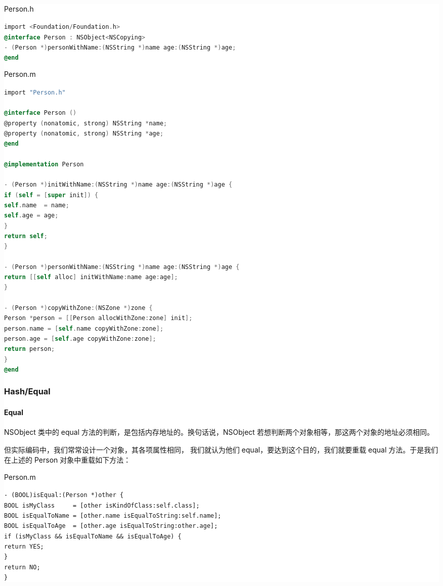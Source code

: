 Person.h

```objective-c
import <Foundation/Foundation.h>
@interface Person : NSObject<NSCopying>
- (Person *)personWithName:(NSString *)name age:(NSString *)age;
@end
```

Person.m

```objective-c
import "Person.h"

@interface Person ()
@property (nonatomic, strong) NSString *name;
@property (nonatomic, strong) NSString *age;
@end

@implementation Person

- (Person *)initWithName:(NSString *)name age:(NSString *)age {
if (self = [super init]) {
self.name  = name;
self.age = age;
}
return self;
}

- (Person *)personWithName:(NSString *)name age:(NSString *)age {
return [[self alloc] initWithName:name age:age];
}

- (Person *)copyWithZone:(NSZone *)zone {
Person *person = [[Person allocWithZone:zone] init];
person.name = [self.name copyWithZone:zone];
person.age = [self.age copyWithZone:zone];
return person;
}
@end
```

### Hash/Equal

####  Equal

NSObject 类中的 equal 方法的判断，是包括内存地址的。换句话说，NSObject 若想判断两个对象相等，那这两个对象的地址必须相同。

但实际编码中，我们常常设计一个对象，其各项属性相同， 我们就认为他们 equal，要达到这个目的，我们就要重载 equal 方法。于是我们在上述的 Person 对象中重载如下方法：

Person.m

```
- (BOOL)isEqual:(Person *)other {
BOOL isMyClass     = [other isKindOfClass:self.class];
BOOL isEqualToName = [other.name isEqualToString:self.name];
BOOL isEqualToAge  = [other.age isEqualToString:other.age];
if (isMyClass && isEqualToName && isEqualToAge) {
return YES;
}
return NO;
}
```
